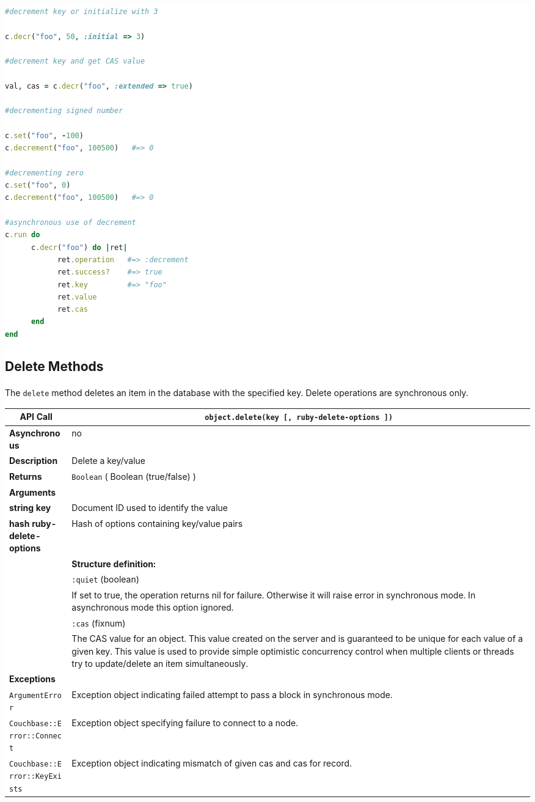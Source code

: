 ```ruby
#decrement key or initialize with 3

c.decr("foo", 50, :initial => 3)

#decrement key and get CAS value

val, cas = c.decr("foo", :extended => true)

#decrementing signed number

c.set("foo", -100)
c.decrement("foo", 100500)   #=> 0

#decrementing zero
c.set("foo", 0)
c.decrement("foo", 100500)   #=> 0

#asynchronous use of decrement
c.run do
      c.decr("foo") do |ret|
            ret.operation   #=> :decrement
            ret.success?    #=> true
            ret.key         #=> "foo"
            ret.value
            ret.cas
      end
end
```

<a id="couchbase-sdk-ruby-update-delete"></a>

## Delete Methods

The `delete` method deletes an item in the database with the specified key.
Delete operations are synchronous only.

<a id="table-couchbase-sdk_ruby_delete"></a>

**API Call**                  | `object.delete(key [, ruby-delete-options ])`                                                                                                                                                                                                                                
------------------------------|------------------------------------------------------------------------------------------------------------------------------------------------------------------------------------------------------------------------------------------------------------------------------
**Asynchronous**              | no                                                                                                                                                                                                                                                                           
**Description**               | Delete a key/value                                                                                                                                                                                                                                                           
**Returns**                   | `Boolean` ( Boolean (true/false) )                                                                                                                                                                                                                                           
**Arguments**                 |                                                                                                                                                                                                                                                                              
**string key**                | Document ID used to identify the value                                                                                                                                                                                                                                       
**hash ruby-delete-options**  | Hash of options containing key/value pairs                                                                                                                                                                                                                                   
                              | **Structure definition:**                                                                                                                                                                                                                                                    
                              | `:quiet` (boolean)                                                                                                                                                                                                                                                           
                              | If set to true, the operation returns nil for failure. Otherwise it will raise error in synchronous mode. In asynchronous mode this option ignored.                                                                                                                          
                              | `:cas` (fixnum)                                                                                                                                                                                                                                                              
                              | The CAS value for an object. This value created on the server and is guaranteed to be unique for each value of a given key. This value is used to provide simple optimistic concurrency control when multiple clients or threads try to update/delete an item simultaneously.
**Exceptions**                |                                                                                                                                                                                                                                                                              
`ArgumentError`               | Exception object indicating failed attempt to pass a block in synchronous mode.                                                                                                                                                                                              
`Couchbase::Error::Connect`   | Exception object specifying failure to connect to a node.                                                                                                                                                                                                                    
`Couchbase::Error::KeyExists` | Exception object indicating mismatch of given cas and cas for record.                                                                                                                                                                                                        